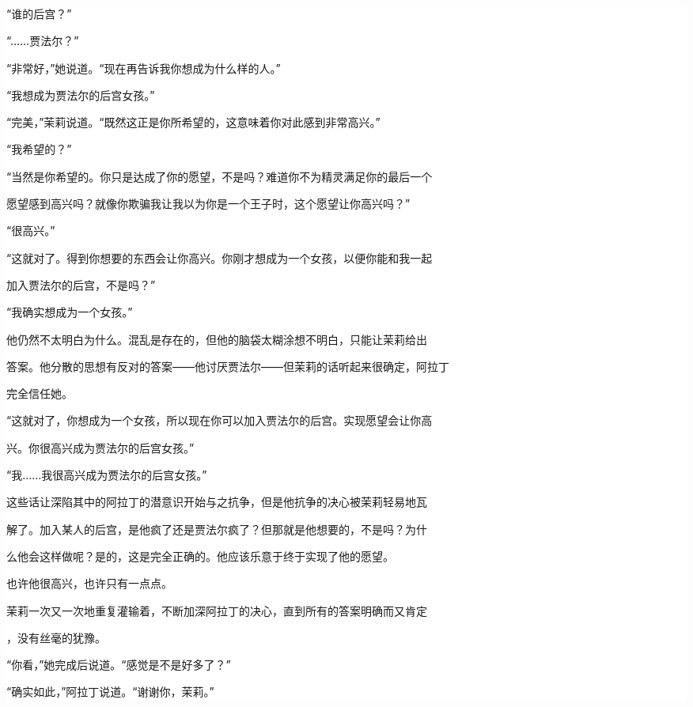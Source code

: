 

“谁的后宫？”



“……贾法尔？”

“非常好，”她说道。“现在再告诉我你想成为什么样的人。”



“我想成为贾法尔的后宫女孩。”



“完美，”茉莉说道。“既然这正是你所希望的，这意味着你对此感到非常高兴。”

“我希望的？”



“当然是你希望的。你只是达成了你的愿望，不是吗？难道你不为精灵满足你的最后一个

愿望感到高兴吗？就像你欺骗我让我以为你是一个王子时，这个愿望让你高兴吗？”



“很高兴。”

“这就对了。得到你想要的东西会让你高兴。你刚才想成为一个女孩，以便你能和我一起

加入贾法尔的后宫，不是吗？”



“我确实想成为一个女孩。”

他仍然不太明白为什么。混乱是存在的，但他的脑袋太糊涂想不明白，只能让茉莉给出

答案。他分散的思想有反对的答案——他讨厌贾法尔——但茉莉的话听起来很确定，阿拉丁

完全信任她。

“这就对了，你想成为一个女孩，所以现在你可以加入贾法尔的后宫。实现愿望会让你高

兴。你很高兴成为贾法尔的后宫女孩。”

“我……我很高兴成为贾法尔的后宫女孩。”

这些话让深陷其中的阿拉丁的潜意识开始与之抗争，但是他抗争的决心被茉莉轻易地瓦

解了。加入某人的后宫，是他疯了还是贾法尔疯了？但那就是他想要的，不是吗？为什

么他会这样做呢？是的，这是完全正确的。他应该乐意于终于实现了他的愿望。



也许他很高兴，也许只有一点点。

茉莉一次又一次地重复灌输着，不断加深阿拉丁的决心，直到所有的答案明确而又肯定

，没有丝毫的犹豫。

“你看，”她完成后说道。“感觉是不是好多了？”



“确实如此，”阿拉丁说道。“谢谢你，茉莉。”


